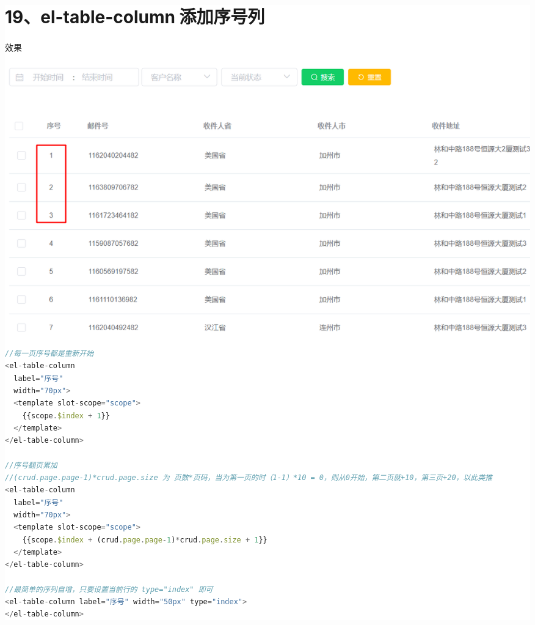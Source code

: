 # 19、el-table-column 添加序号列

效果

![1589183980914](assets/1589183980914.png)

```js
//每一页序号都是重新开始
<el-table-column
  label="序号"
  width="70px">
  <template slot-scope="scope">
    {{scope.$index + 1}}
  </template>
</el-table-column>

//序号翻页累加
//(crud.page.page-1)*crud.page.size 为 页数*页码，当为第一页的时（1-1）*10 = 0，则从0开始，第二页就+10，第三页+20，以此类推
<el-table-column
  label="序号"
  width="70px">
  <template slot-scope="scope">
    {{scope.$index + (crud.page.page-1)*crud.page.size + 1}}
  </template>
</el-table-column>

//最简单的序列自增，只要设置当前行的 type="index" 即可
<el-table-column label="序号" width="50px" type="index">
</el-table-column>
```
